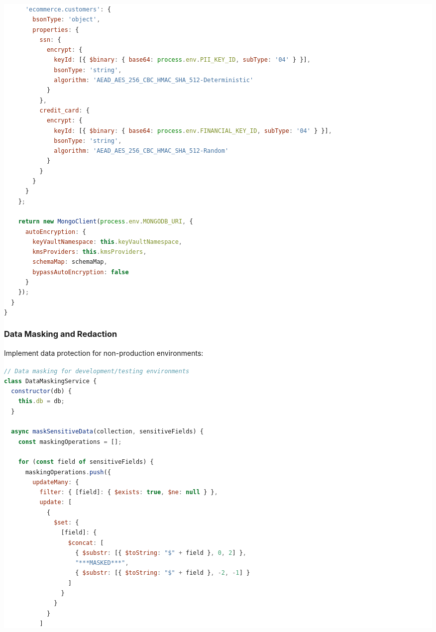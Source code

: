 ```javascript
      'ecommerce.customers': {
        bsonType: 'object',
        properties: {
          ssn: {
            encrypt: {
              keyId: [{ $binary: { base64: process.env.PII_KEY_ID, subType: '04' } }],
              bsonType: 'string',
              algorithm: 'AEAD_AES_256_CBC_HMAC_SHA_512-Deterministic'
            }
          },
          credit_card: {
            encrypt: {
              keyId: [{ $binary: { base64: process.env.FINANCIAL_KEY_ID, subType: '04' } }],
              bsonType: 'string', 
              algorithm: 'AEAD_AES_256_CBC_HMAC_SHA_512-Random'
            }
          }
        }
      }
    };

    return new MongoClient(process.env.MONGODB_URI, {
      autoEncryption: {
        keyVaultNamespace: this.keyVaultNamespace,
        kmsProviders: this.kmsProviders,
        schemaMap: schemaMap,
        bypassAutoEncryption: false
      }
    });
  }
}
```

### Data Masking and Redaction

Implement data protection for non-production environments:

```javascript
// Data masking for development/testing environments
class DataMaskingService {
  constructor(db) {
    this.db = db;
  }

  async maskSensitiveData(collection, sensitiveFields) {
    const maskingOperations = [];

    for (const field of sensitiveFields) {
      maskingOperations.push({
        updateMany: {
          filter: { [field]: { $exists: true, $ne: null } },
          update: [
            {
              $set: {
                [field]: {
                  $concat: [
                    { $substr: [{ $toString: "$" + field }, 0, 2] },
                    "***MASKED***",
                    { $substr: [{ $toString: "$" + field }, -2, -1] }
                  ]
                }
              }
            }
          ]
```